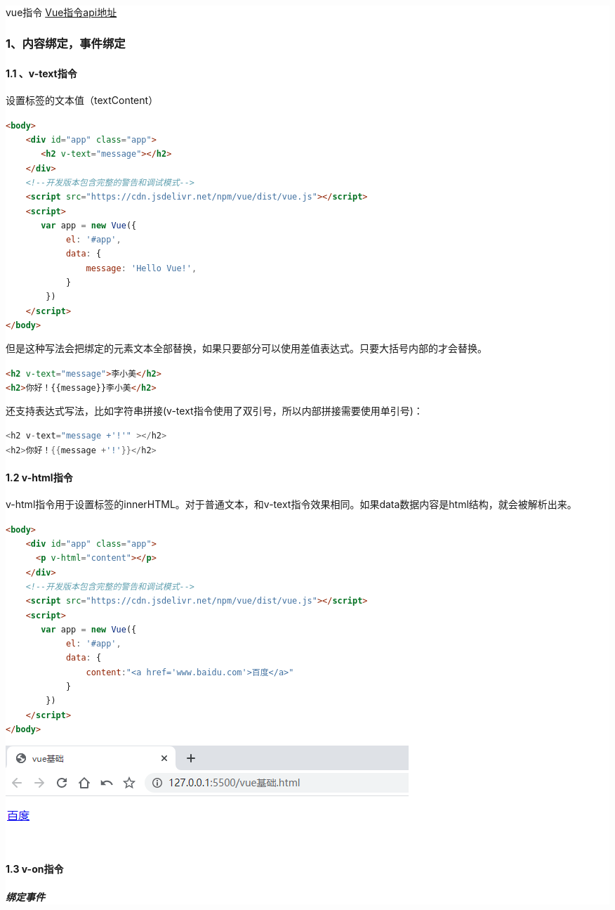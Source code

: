 vue指令
[Vue指令api地址](https://cn.vuejs.org/v2/api/#v-on)

### 1、内容绑定，事件绑定
#### 1.1 、v-text指令
设置标签的文本值（textContent）

```html
<body>
    <div id="app" class="app">
       <h2 v-text="message"></h2>
    </div>
    <!--开发版本包含完整的警告和调试模式-->
    <script src="https://cdn.jsdelivr.net/npm/vue/dist/vue.js"></script>
    <script>
       var app = new Vue({
            el: '#app',
            data: {
                message: 'Hello Vue!',
            }
        })
    </script>
</body>
```
但是这种写法会把绑定的元素文本全部替换，如果只要部分可以使用差值表达式。只要大括号内部的才会替换。
```html
<h2 v-text="message">李小美</h2>
<h2>你好！{{message}}李小美</h2>
```
还支持表达式写法，比如字符串拼接(v-text指令使用了双引号，所以内部拼接需要使用单引号)：
```java
<h2 v-text="message +'!'" ></h2>
<h2>你好！{{message +'!'}}</h2>
```
#### 1.2 v-html指令
v-html指令用于设置标签的innerHTML。对于普通文本，和v-text指令效果相同。如果data数据内容是html结构，就会被解析出来。
```html
<body>
    <div id="app" class="app">
      <p v-html="content"></p>
    </div>
    <!--开发版本包含完整的警告和调试模式-->
    <script src="https://cdn.jsdelivr.net/npm/vue/dist/vue.js"></script>
    <script>
       var app = new Vue({
            el: '#app',
            data: {
                content:"<a href='www.baidu.com'>百度</a>"
            }
        })
    </script>
</body>
```
![](_v_images/20200801163703269_31841.png)
#### 1.3 v-on指令
##### 绑定事件
